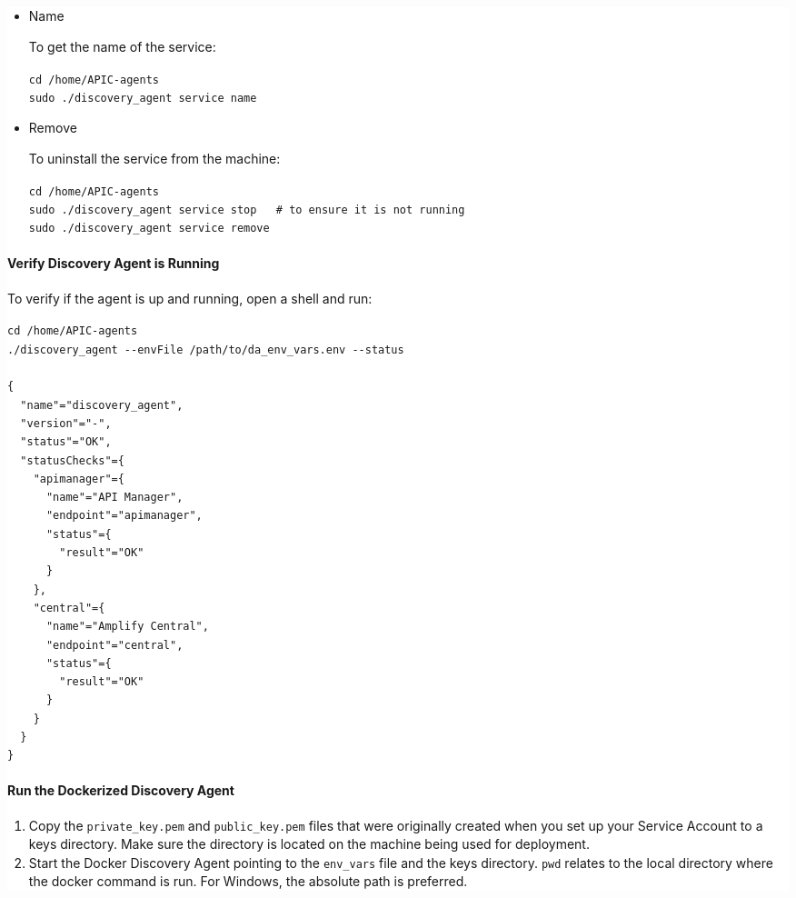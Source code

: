 * Name

  To get the name of the service:

  ```shell
  cd /home/APIC-agents
  sudo ./discovery_agent service name
  ```

* Remove

  To uninstall the service from the machine:

  ```shell
  cd /home/APIC-agents
  sudo ./discovery_agent service stop   # to ensure it is not running
  sudo ./discovery_agent service remove
  ```

#### Verify Discovery Agent is Running

To verify if the agent is up and running, open a shell and run:

```shell
cd /home/APIC-agents
./discovery_agent --envFile /path/to/da_env_vars.env --status

{
  "name"="discovery_agent",
  "version"="-",
  "status"="OK",
  "statusChecks"={
    "apimanager"={
      "name"="API Manager",
      "endpoint"="apimanager",
      "status"={
        "result"="OK"
      }
    },
    "central"={
      "name"="Amplify Central",
      "endpoint"="central",
      "status"={
        "result"="OK"
      }
    }
  }
}
```

#### Run the Dockerized Discovery Agent

1. Copy the `private_key.pem` and `public_key.pem` files that were originally created when you set up your Service Account to a keys directory. Make sure the directory is located on the machine being used for deployment.
2. Start the Docker Discovery Agent pointing to the `env_vars` file and the keys directory. `pwd` relates to the local directory where the docker command is run. For Windows, the absolute path is preferred.
